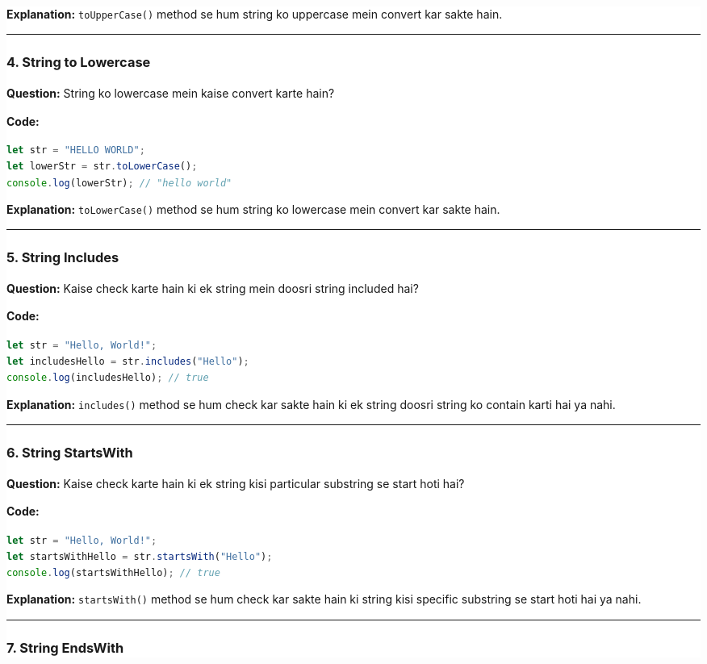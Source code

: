 **Explanation:** `toUpperCase()` method se hum string ko uppercase mein convert kar sakte hain.

---

### 4. String to Lowercase

**Question:** String ko lowercase mein kaise convert karte hain?

**Code:**

```jsx
let str = "HELLO WORLD";
let lowerStr = str.toLowerCase();
console.log(lowerStr); // "hello world"

```

**Explanation:** `toLowerCase()` method se hum string ko lowercase mein convert kar sakte hain.

---

### 5. String Includes

**Question:** Kaise check karte hain ki ek string mein doosri string included hai?

**Code:**

```jsx
let str = "Hello, World!";
let includesHello = str.includes("Hello");
console.log(includesHello); // true

```

**Explanation:** `includes()` method se hum check kar sakte hain ki ek string doosri string ko contain karti hai ya nahi.

---

### 6. String StartsWith

**Question:** Kaise check karte hain ki ek string kisi particular substring se start hoti hai?

**Code:**

```jsx
let str = "Hello, World!";
let startsWithHello = str.startsWith("Hello");
console.log(startsWithHello); // true

```

**Explanation:** `startsWith()` method se hum check kar sakte hain ki string kisi specific substring se start hoti hai ya nahi.

---

### 7. String EndsWith
